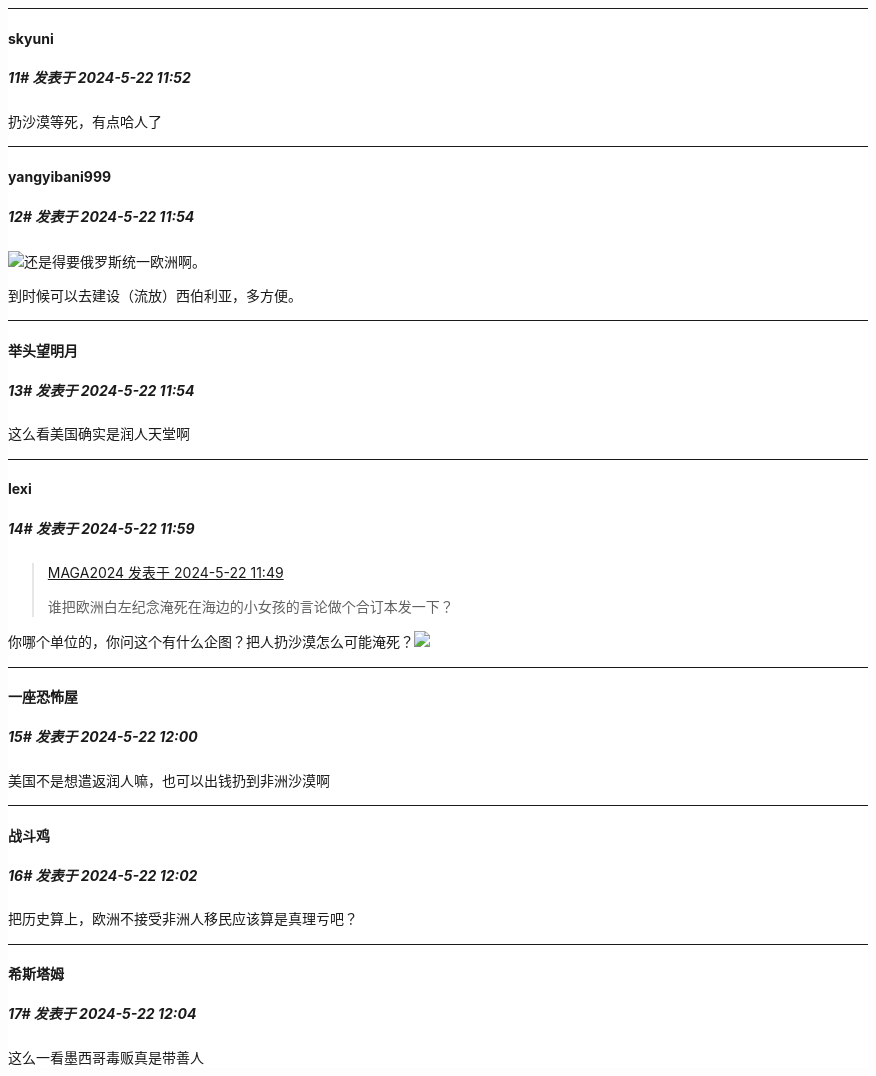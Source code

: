 *****

####  skyuni  
##### 11#       发表于 2024-5-22 11:52

扔沙漠等死，有点哈人了

*****

####  yangyibani999  
##### 12#       发表于 2024-5-22 11:54

<img src="https://static.saraba1st.com/image/smiley/face2017/037.png" referrerpolicy="no-referrer">还是得要俄罗斯统一欧洲啊。

到时候可以去建设（流放）西伯利亚，多方便。

*****

####  举头望明月  
##### 13#       发表于 2024-5-22 11:54

这么看美国确实是润人天堂啊

*****

####  lexi  
##### 14#       发表于 2024-5-22 11:59

<blockquote><a href="httphttps://bbs.saraba1st.com/2b/forum.php?mod=redirect&amp;goto=findpost&amp;pid=64962359&amp;ptid=2184371" target="_blank">MAGA2024 发表于 2024-5-22 11:49</a>

谁把欧洲白左纪念淹死在海边的小女孩的言论做个合订本发一下？</blockquote>你哪个单位的，你问这个有什么企图？把人扔沙漠怎么可能淹死？<img src="https://static.saraba1st.com/image/smiley/face/139.gif" referrerpolicy="no-referrer">

*****

####  一座恐怖屋  
##### 15#       发表于 2024-5-22 12:00

美国不是想遣返润人嘛，也可以出钱扔到非洲沙漠啊

*****

####  战斗鸡  
##### 16#       发表于 2024-5-22 12:02

把历史算上，欧洲不接受非洲人移民应该算是真理亏吧？

*****

####  希斯塔姆  
##### 17#       发表于 2024-5-22 12:04

这么一看墨西哥毒贩真是带善人
